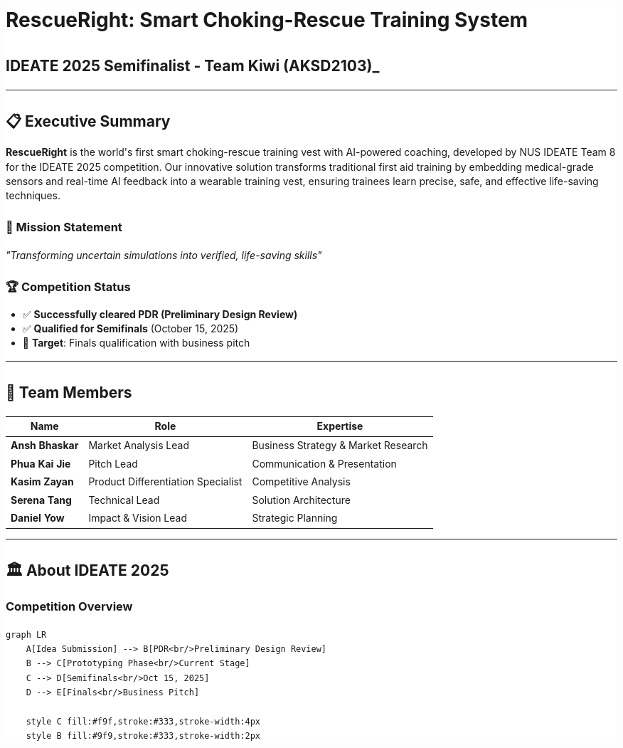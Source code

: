 # RescueRight: Smart Choking-Rescue Training System
## IDEATE 2025 Semifinalist - Team Kiwi (AKSD2103)_

---

## 📋 Executive Summary

**RescueRight** is the world's first smart choking-rescue training vest with AI-powered coaching, developed by NUS IDEATE Team 8 for the IDEATE 2025 competition. Our innovative solution transforms traditional first aid training by embedding medical-grade sensors and real-time AI feedback into a wearable training vest, ensuring trainees learn precise, safe, and effective life-saving techniques.

### 🎯 Mission Statement
*"Transforming uncertain simulations into verified, life-saving skills"*

### 🏆 Competition Status
- ✅ **Successfully cleared PDR (Preliminary Design Review)**
- ✅ **Qualified for Semifinals** (October 15, 2025)
- 🎯 **Target**: Finals qualification with business pitch

---

## 👥 Team Members

| Name | Role | Expertise |
|------|------|-----------|
| **Ansh Bhaskar** | Market Analysis Lead | Business Strategy & Market Research |
| **Phua Kai Jie** | Pitch Lead | Communication & Presentation |
| **Kasim Zayan** | Product Differentiation Specialist | Competitive Analysis |
| **Serena Tang** | Technical Lead | Solution Architecture |
| **Daniel Yow** | Impact & Vision Lead | Strategic Planning |

---

## 🏛️ About IDEATE 2025

### Competition Overview

```mermaid
graph LR
    A[Idea Submission] --> B[PDR<br/>Preliminary Design Review]
    B --> C[Prototyping Phase<br/>Current Stage]
    C --> D[Semifinals<br/>Oct 15, 2025]
    D --> E[Finals<br/>Business Pitch]
    
    style C fill:#f9f,stroke:#333,stroke-width:4px
    style B fill:#9f9,stroke:#333,stroke-width:2px
```
